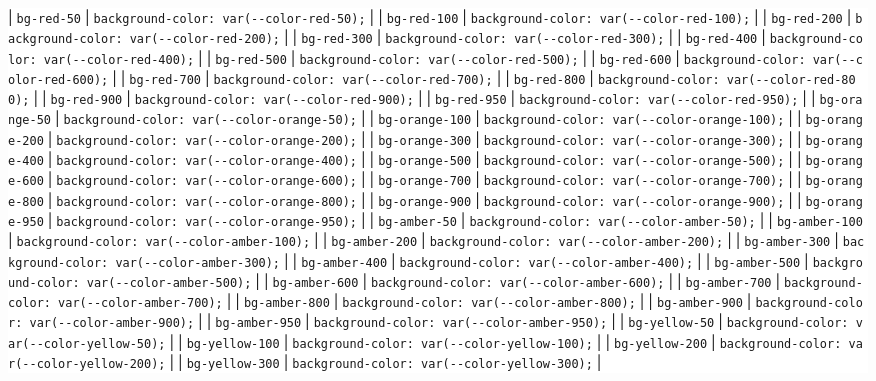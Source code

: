| `bg-red-50` | `background-color: var(--color-red-50);` |
| `bg-red-100` | `background-color: var(--color-red-100);` |
| `bg-red-200` | `background-color: var(--color-red-200);` |
| `bg-red-300` | `background-color: var(--color-red-300);` |
| `bg-red-400` | `background-color: var(--color-red-400);` |
| `bg-red-500` | `background-color: var(--color-red-500);` |
| `bg-red-600` | `background-color: var(--color-red-600);` |
| `bg-red-700` | `background-color: var(--color-red-700);` |
| `bg-red-800` | `background-color: var(--color-red-800);` |
| `bg-red-900` | `background-color: var(--color-red-900);` |
| `bg-red-950` | `background-color: var(--color-red-950);` |
| `bg-orange-50` | `background-color: var(--color-orange-50);` |
| `bg-orange-100` | `background-color: var(--color-orange-100);` |
| `bg-orange-200` | `background-color: var(--color-orange-200);` |
| `bg-orange-300` | `background-color: var(--color-orange-300);` |
| `bg-orange-400` | `background-color: var(--color-orange-400);` |
| `bg-orange-500` | `background-color: var(--color-orange-500);` |
| `bg-orange-600` | `background-color: var(--color-orange-600);` |
| `bg-orange-700` | `background-color: var(--color-orange-700);` |
| `bg-orange-800` | `background-color: var(--color-orange-800);` |
| `bg-orange-900` | `background-color: var(--color-orange-900);` |
| `bg-orange-950` | `background-color: var(--color-orange-950);` |
| `bg-amber-50` | `background-color: var(--color-amber-50);` |
| `bg-amber-100` | `background-color: var(--color-amber-100);` |
| `bg-amber-200` | `background-color: var(--color-amber-200);` |
| `bg-amber-300` | `background-color: var(--color-amber-300);` |
| `bg-amber-400` | `background-color: var(--color-amber-400);` |
| `bg-amber-500` | `background-color: var(--color-amber-500);` |
| `bg-amber-600` | `background-color: var(--color-amber-600);` |
| `bg-amber-700` | `background-color: var(--color-amber-700);` |
| `bg-amber-800` | `background-color: var(--color-amber-800);` |
| `bg-amber-900` | `background-color: var(--color-amber-900);` |
| `bg-amber-950` | `background-color: var(--color-amber-950);` |
| `bg-yellow-50` | `background-color: var(--color-yellow-50);` |
| `bg-yellow-100` | `background-color: var(--color-yellow-100);` |
| `bg-yellow-200` | `background-color: var(--color-yellow-200);` |
| `bg-yellow-300` | `background-color: var(--color-yellow-300);` |
